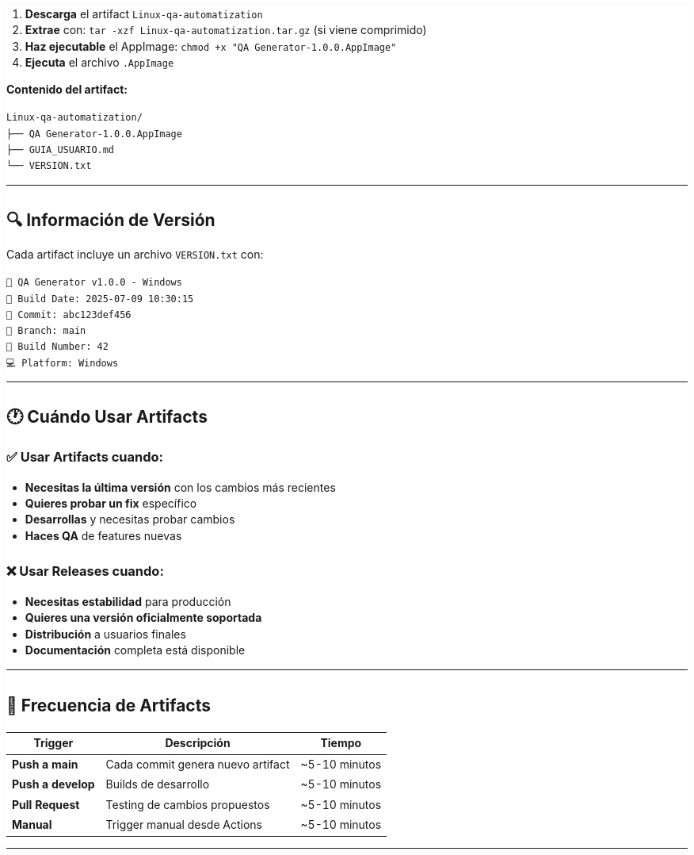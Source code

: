 1. **Descarga** el artifact `Linux-qa-automatization`
2. **Extrae** con: `tar -xzf Linux-qa-automatization.tar.gz` (si viene comprimido)
3. **Haz ejecutable** el AppImage: `chmod +x "QA Generator-1.0.0.AppImage"`
4. **Ejecuta** el archivo `.AppImage`

**Contenido del artifact:**

```
Linux-qa-automatization/
├── QA Generator-1.0.0.AppImage
├── GUIA_USUARIO.md
└── VERSION.txt
```

---

## 🔍 Información de Versión

Cada artifact incluye un archivo `VERSION.txt` con:

```
🚀 QA Generator v1.0.0 - Windows
📅 Build Date: 2025-07-09 10:30:15
📝 Commit: abc123def456
🌿 Branch: main
🔢 Build Number: 42
💻 Platform: Windows
```

---

## 🕐 Cuándo Usar Artifacts

### ✅ Usar Artifacts cuando:

- **Necesitas la última versión** con los cambios más recientes
- **Quieres probar un fix** específico
- **Desarrollas** y necesitas probar cambios
- **Haces QA** de features nuevas

### ❌ Usar Releases cuando:

- **Necesitas estabilidad** para producción
- **Quieres una versión oficialmente soportada**
- **Distribución** a usuarios finales
- **Documentación** completa está disponible

---

## 🔄 Frecuencia de Artifacts

| Trigger            | Descripción                       | Tiempo        |
| ------------------ | --------------------------------- | ------------- |
| **Push a main**    | Cada commit genera nuevo artifact | ~5-10 minutos |
| **Push a develop** | Builds de desarrollo              | ~5-10 minutos |
| **Pull Request**   | Testing de cambios propuestos     | ~5-10 minutos |
| **Manual**         | Trigger manual desde Actions      | ~5-10 minutos |

---